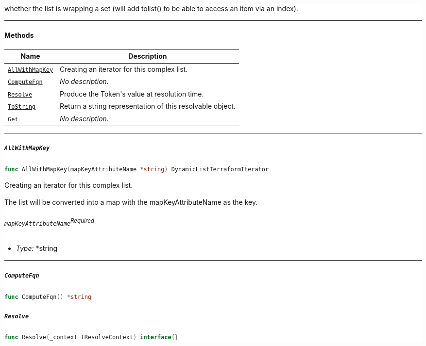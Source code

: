 whether the list is wrapping a set (will add tolist() to be able to access an item via an index).

---

#### Methods <a name="Methods" id="Methods"></a>

| **Name** | **Description** |
| --- | --- |
| <code><a href="#rhizo-co-terraform-provider-oci.dataSafeDiscoveryJobsResult.DataSafeDiscoveryJobsResultModifiedAttributesList.allWithMapKey">AllWithMapKey</a></code> | Creating an iterator for this complex list. |
| <code><a href="#rhizo-co-terraform-provider-oci.dataSafeDiscoveryJobsResult.DataSafeDiscoveryJobsResultModifiedAttributesList.computeFqn">ComputeFqn</a></code> | *No description.* |
| <code><a href="#rhizo-co-terraform-provider-oci.dataSafeDiscoveryJobsResult.DataSafeDiscoveryJobsResultModifiedAttributesList.resolve">Resolve</a></code> | Produce the Token's value at resolution time. |
| <code><a href="#rhizo-co-terraform-provider-oci.dataSafeDiscoveryJobsResult.DataSafeDiscoveryJobsResultModifiedAttributesList.toString">ToString</a></code> | Return a string representation of this resolvable object. |
| <code><a href="#rhizo-co-terraform-provider-oci.dataSafeDiscoveryJobsResult.DataSafeDiscoveryJobsResultModifiedAttributesList.get">Get</a></code> | *No description.* |

---

##### `AllWithMapKey` <a name="AllWithMapKey" id="rhizo-co-terraform-provider-oci.dataSafeDiscoveryJobsResult.DataSafeDiscoveryJobsResultModifiedAttributesList.allWithMapKey"></a>

```go
func AllWithMapKey(mapKeyAttributeName *string) DynamicListTerraformIterator
```

Creating an iterator for this complex list.

The list will be converted into a map with the mapKeyAttributeName as the key.

###### `mapKeyAttributeName`<sup>Required</sup> <a name="mapKeyAttributeName" id="rhizo-co-terraform-provider-oci.dataSafeDiscoveryJobsResult.DataSafeDiscoveryJobsResultModifiedAttributesList.allWithMapKey.parameter.mapKeyAttributeName"></a>

- *Type:* *string

---

##### `ComputeFqn` <a name="ComputeFqn" id="rhizo-co-terraform-provider-oci.dataSafeDiscoveryJobsResult.DataSafeDiscoveryJobsResultModifiedAttributesList.computeFqn"></a>

```go
func ComputeFqn() *string
```

##### `Resolve` <a name="Resolve" id="rhizo-co-terraform-provider-oci.dataSafeDiscoveryJobsResult.DataSafeDiscoveryJobsResultModifiedAttributesList.resolve"></a>

```go
func Resolve(_context IResolveContext) interface{}
```
